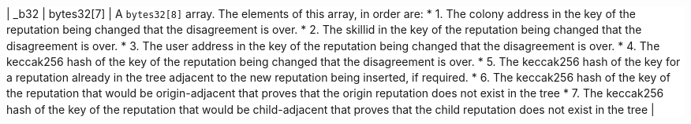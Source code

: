 | \_b32                          | bytes32\[7]  | A `bytes32[8]` array. The elements of this array, in order are: \* 1. The colony address in the key of the reputation being changed that the disagreement is over. \* 2. The skillid in the key of the reputation being changed that the disagreement is over. \* 3. The user address in the key of the reputation being changed that the disagreement is over. \* 4. The keccak256 hash of the key of the reputation being changed that the disagreement is over. \* 5. The keccak256 hash of the key for a reputation already in the tree adjacent to the new reputation being inserted, if required. \* 6. The keccak256 hash of the key of the reputation that would be origin-adjacent that proves that the origin reputation does not exist in the tree \* 7. The keccak256 hash of the key of the reputation that would be child-adjacent that proves that the child reputation does not exist in the tree                                                                                                                                                                                                                                                                                                                                                                                                                                                                                                                                                                                                                                                                                                                                                                                                                                                                                                                                                                                                                                                                                                                                                                                                                                                                                                                                                                                                                                                                                                                                                                                                                                                                                                                                                                                                                                                                                                                                                                                                                                                                                                                                                                                                                                                                                                                                                                                                                                                                                                                    |